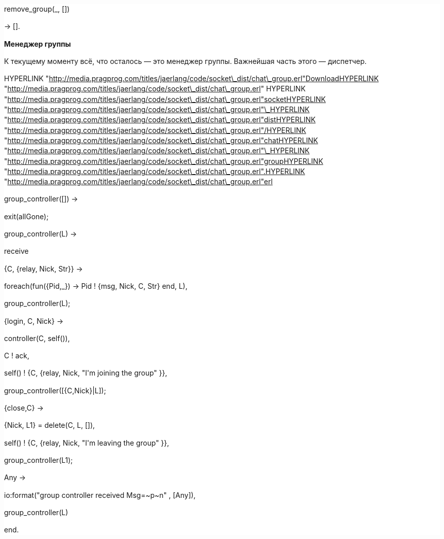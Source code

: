 remove\_group(\_, [])

-\> [].

**Менеджер группы**

К текущему моменту всё, что осталось — это менеджер группы. Важнейшая
часть этого — диспетчер.

HYPERLINK
"http://media.pragprog.com/titles/jaerlang/code/socket\_dist/chat\_group.erl"DownloadHYPERLINK
"http://media.pragprog.com/titles/jaerlang/code/socket\_dist/chat\_group.erl"
HYPERLINK
"http://media.pragprog.com/titles/jaerlang/code/socket\_dist/chat\_group.erl"socketHYPERLINK
"http://media.pragprog.com/titles/jaerlang/code/socket\_dist/chat\_group.erl"\_HYPERLINK
"http://media.pragprog.com/titles/jaerlang/code/socket\_dist/chat\_group.erl"distHYPERLINK
"http://media.pragprog.com/titles/jaerlang/code/socket\_dist/chat\_group.erl"/HYPERLINK
"http://media.pragprog.com/titles/jaerlang/code/socket\_dist/chat\_group.erl"chatHYPERLINK
"http://media.pragprog.com/titles/jaerlang/code/socket\_dist/chat\_group.erl"\_HYPERLINK
"http://media.pragprog.com/titles/jaerlang/code/socket\_dist/chat\_group.erl"groupHYPERLINK
"http://media.pragprog.com/titles/jaerlang/code/socket\_dist/chat\_group.erl".HYPERLINK
"http://media.pragprog.com/titles/jaerlang/code/socket\_dist/chat\_group.erl"erl

group\_controller([]) -\>

exit(allGone);

group\_controller(L) -\>

receive

{C, {relay, Nick, Str}} -\>

foreach(fun({Pid,\_}) -\> Pid ! {msg, Nick, C, Str} end, L),

group\_controller(L);

{login, C, Nick} -\>

controller(C, self()),

C ! ack,

self() ! {C, {relay, Nick, "I'm joining the group" }},

group\_controller([{C,Nick}|L]);

{close,C} -\>

{Nick, L1} = delete(C, L, []),

self() ! {C, {relay, Nick, "I'm leaving the group" }},

group\_controller(L1);

Any -\>

io:format("group controller received Msg=\~p\~n" , [Any]),

group\_controller(L)

end.
